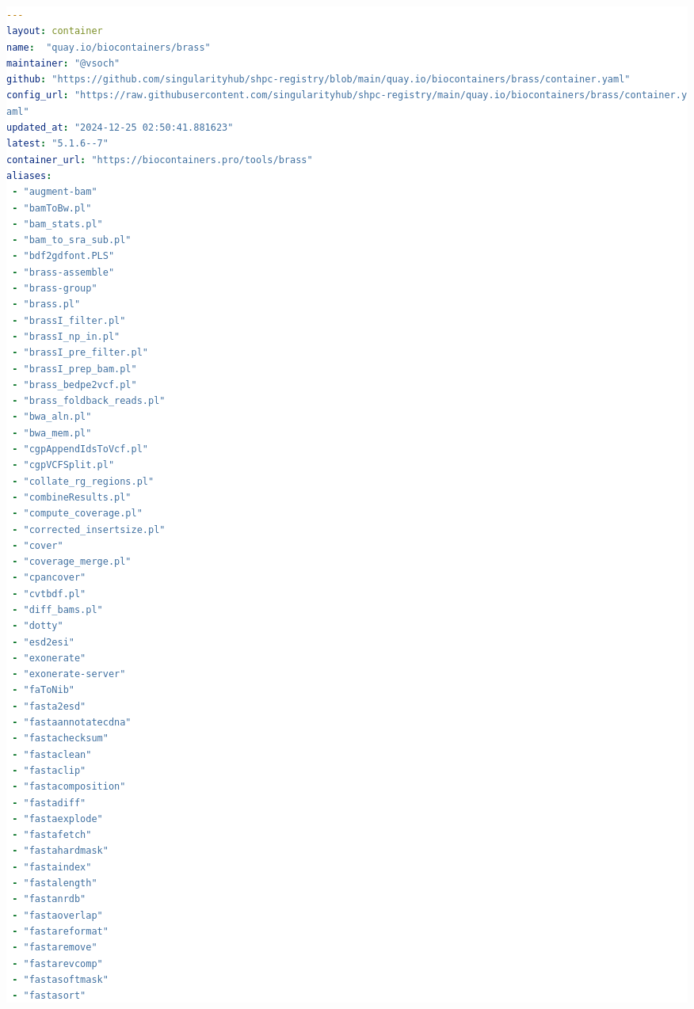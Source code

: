 ```yaml
---
layout: container
name:  "quay.io/biocontainers/brass"
maintainer: "@vsoch"
github: "https://github.com/singularityhub/shpc-registry/blob/main/quay.io/biocontainers/brass/container.yaml"
config_url: "https://raw.githubusercontent.com/singularityhub/shpc-registry/main/quay.io/biocontainers/brass/container.yaml"
updated_at: "2024-12-25 02:50:41.881623"
latest: "5.1.6--7"
container_url: "https://biocontainers.pro/tools/brass"
aliases:
 - "augment-bam"
 - "bamToBw.pl"
 - "bam_stats.pl"
 - "bam_to_sra_sub.pl"
 - "bdf2gdfont.PLS"
 - "brass-assemble"
 - "brass-group"
 - "brass.pl"
 - "brassI_filter.pl"
 - "brassI_np_in.pl"
 - "brassI_pre_filter.pl"
 - "brassI_prep_bam.pl"
 - "brass_bedpe2vcf.pl"
 - "brass_foldback_reads.pl"
 - "bwa_aln.pl"
 - "bwa_mem.pl"
 - "cgpAppendIdsToVcf.pl"
 - "cgpVCFSplit.pl"
 - "collate_rg_regions.pl"
 - "combineResults.pl"
 - "compute_coverage.pl"
 - "corrected_insertsize.pl"
 - "cover"
 - "coverage_merge.pl"
 - "cpancover"
 - "cvtbdf.pl"
 - "diff_bams.pl"
 - "dotty"
 - "esd2esi"
 - "exonerate"
 - "exonerate-server"
 - "faToNib"
 - "fasta2esd"
 - "fastaannotatecdna"
 - "fastachecksum"
 - "fastaclean"
 - "fastaclip"
 - "fastacomposition"
 - "fastadiff"
 - "fastaexplode"
 - "fastafetch"
 - "fastahardmask"
 - "fastaindex"
 - "fastalength"
 - "fastanrdb"
 - "fastaoverlap"
 - "fastareformat"
 - "fastaremove"
 - "fastarevcomp"
 - "fastasoftmask"
 - "fastasort"
```